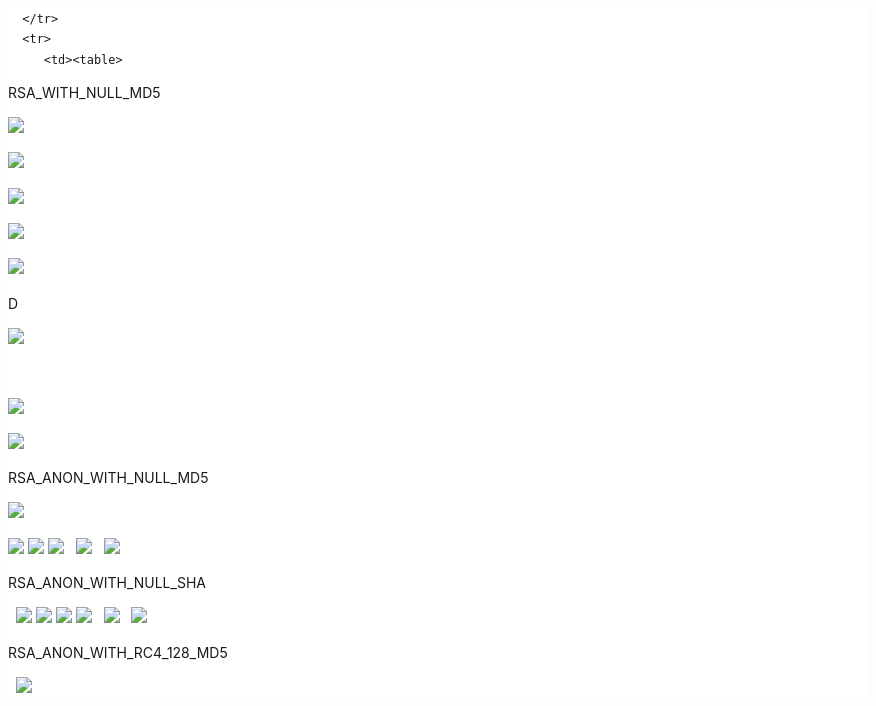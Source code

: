       </tr>
      <tr>
         <td><table>
   <tbody>
      <tr>
         <td><p>RSA_WITH_NULL_MD5</p>         </td>
      </tr>
   </tbody>
</table>         </td>
         <td><p><img src="/Images/Gateway/OK.png" class="img_408" /></p>         </td>
         <td><p><img src="/Images/Gateway/OK.png" class="img_409" /></p>         </td>
         <td><p><img src="/Images/Gateway/OK.png" class="img_410" /></p>         </td>
         <td><p><img src="/Images/Gateway/OK.png" class="img_411" /></p>         </td>
         <td><p><img src="/Images/Gateway/nOK.png" class="img_412" /></p>         </td>
         <td><p>D</p>         </td>
         <td><p><img src="/Images/Gateway/OK.png" class="img_413" /></p>         </td>
         <td><p> </p>         </td>
         <td><p><img src="/Images/Gateway/nOK.png" class="img_414" /></p>         </td>
         <td><p><img src="/Images/Gateway/OK.png" class="img_327" /></p>         </td>
      </tr>
      <tr>
         <td>RSA_ANON_WITH_NULL_MD5         </td>
         <td>          </td>
         <td><p><img src="/Images/Gateway/OK.png" class="img_411" /></p>         </td>
         <td><img src="/Images/Gateway/OK.png" class="img_411" />         </td>
         <td><img src="/Images/Gateway/OK.png" class="img_411" />         </td>
         <td><img src="/Images/Gateway/nOK.png" class="img_412" />         </td>
         <td>          </td>
         <td><img src="/Images/Gateway/OK.png" class="img_413" />         </td>
         <td>          </td>
         <td><img src="/Images/Gateway/nOK.png" class="img_414" />         </td>
         <td>          </td>
      </tr>
      <tr>
         <td><p>RSA_ANON_WITH_NULL_SHA</p>         </td>
         <td>          </td>
         <td><img src="/Images/Gateway/OK.png" class="img_411" />         </td>
         <td><img src="/Images/Gateway/OK.png" class="img_411" />         </td>
         <td><img src="/Images/Gateway/OK.png" class="img_411" />         </td>
         <td><img src="/Images/Gateway/nOK.png" class="img_412" />         </td>
         <td>          </td>
         <td><img src="/Images/Gateway/OK.png" class="img_413" />         </td>
         <td>          </td>
         <td><img src="/Images/Gateway/nOK.png" class="img_414" />         </td>
         <td>          </td>
      </tr>
      <tr>
         <td><p>RSA_ANON_WITH_RC4_128_MD5</p>         </td>
         <td>          </td>
         <td><img src="/Images/Gateway/OK.png" class="img_411" />         </td>